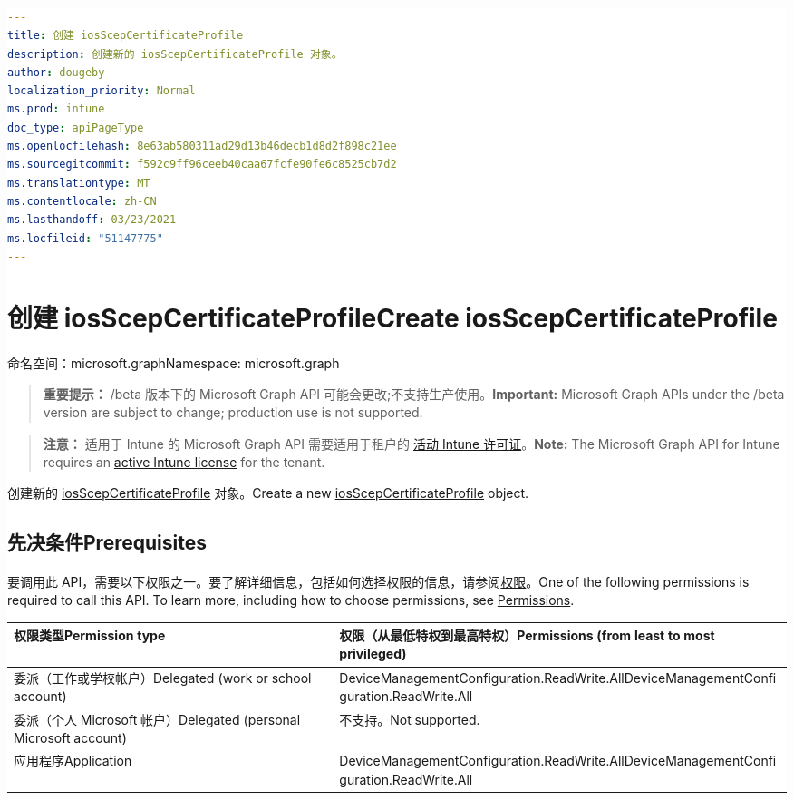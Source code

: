 ```yaml
---
title: 创建 iosScepCertificateProfile
description: 创建新的 iosScepCertificateProfile 对象。
author: dougeby
localization_priority: Normal
ms.prod: intune
doc_type: apiPageType
ms.openlocfilehash: 8e63ab580311ad29d13b46decb1d8d2f898c21ee
ms.sourcegitcommit: f592c9ff96ceeb40caa67fcfe90fe6c8525cb7d2
ms.translationtype: MT
ms.contentlocale: zh-CN
ms.lasthandoff: 03/23/2021
ms.locfileid: "51147775"
---
```

# <a name="create-iosscepcertificateprofile"></a><span data-ttu-id="b2f01-103">创建 iosScepCertificateProfile</span><span class="sxs-lookup"><span data-stu-id="b2f01-103">Create iosScepCertificateProfile</span></span>

<span data-ttu-id="b2f01-104">命名空间：microsoft.graph</span><span class="sxs-lookup"><span data-stu-id="b2f01-104">Namespace: microsoft.graph</span></span>

> <span data-ttu-id="b2f01-105">**重要提示：** /beta 版本下的 Microsoft Graph API 可能会更改;不支持生产使用。</span><span class="sxs-lookup"><span data-stu-id="b2f01-105">**Important:** Microsoft Graph APIs under the /beta version are subject to change; production use is not supported.</span></span>

> <span data-ttu-id="b2f01-106">**注意：** 适用于 Intune 的 Microsoft Graph API 需要适用于租户的 [活动 Intune 许可证](https://go.microsoft.com/fwlink/?linkid=839381)。</span><span class="sxs-lookup"><span data-stu-id="b2f01-106">**Note:** The Microsoft Graph API for Intune requires an [active Intune license](https://go.microsoft.com/fwlink/?linkid=839381) for the tenant.</span></span>

<span data-ttu-id="b2f01-107">创建新的 [iosScepCertificateProfile](../resources/intune-deviceconfig-iosscepcertificateprofile.md) 对象。</span><span class="sxs-lookup"><span data-stu-id="b2f01-107">Create a new [iosScepCertificateProfile](../resources/intune-deviceconfig-iosscepcertificateprofile.md) object.</span></span>

## <a name="prerequisites"></a><span data-ttu-id="b2f01-108">先决条件</span><span class="sxs-lookup"><span data-stu-id="b2f01-108">Prerequisites</span></span>
<span data-ttu-id="b2f01-p101">要调用此 API，需要以下权限之一。要了解详细信息，包括如何选择权限的信息，请参阅[权限](/graph/permissions-reference)。</span><span class="sxs-lookup"><span data-stu-id="b2f01-p101">One of the following permissions is required to call this API. To learn more, including how to choose permissions, see [Permissions](/graph/permissions-reference).</span></span>

|<span data-ttu-id="b2f01-111">权限类型</span><span class="sxs-lookup"><span data-stu-id="b2f01-111">Permission type</span></span>|<span data-ttu-id="b2f01-112">权限（从最低特权到最高特权）</span><span class="sxs-lookup"><span data-stu-id="b2f01-112">Permissions (from least to most privileged)</span></span>|
|:---|:---|
|<span data-ttu-id="b2f01-113">委派（工作或学校帐户）</span><span class="sxs-lookup"><span data-stu-id="b2f01-113">Delegated (work or school account)</span></span>|<span data-ttu-id="b2f01-114">DeviceManagementConfiguration.ReadWrite.All</span><span class="sxs-lookup"><span data-stu-id="b2f01-114">DeviceManagementConfiguration.ReadWrite.All</span></span>|
|<span data-ttu-id="b2f01-115">委派（个人 Microsoft 帐户）</span><span class="sxs-lookup"><span data-stu-id="b2f01-115">Delegated (personal Microsoft account)</span></span>|<span data-ttu-id="b2f01-116">不支持。</span><span class="sxs-lookup"><span data-stu-id="b2f01-116">Not supported.</span></span>|
|<span data-ttu-id="b2f01-117">应用程序</span><span class="sxs-lookup"><span data-stu-id="b2f01-117">Application</span></span>|<span data-ttu-id="b2f01-118">DeviceManagementConfiguration.ReadWrite.All</span><span class="sxs-lookup"><span data-stu-id="b2f01-118">DeviceManagementConfiguration.ReadWrite.All</span></span>|
